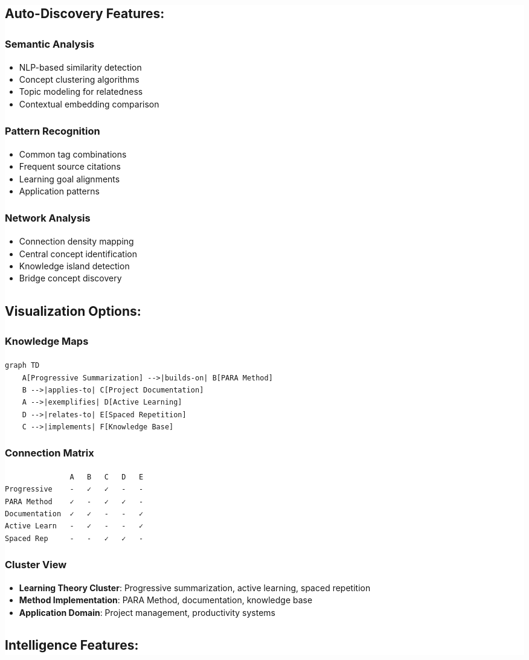 ## Auto-Discovery Features:

### Semantic Analysis
- NLP-based similarity detection
- Concept clustering algorithms
- Topic modeling for relatedness
- Contextual embedding comparison

### Pattern Recognition
- Common tag combinations
- Frequent source citations
- Learning goal alignments
- Application patterns

### Network Analysis
- Connection density mapping
- Central concept identification
- Knowledge island detection
- Bridge concept discovery

## Visualization Options:

### Knowledge Maps
```mermaid
graph TD
    A[Progressive Summarization] -->|builds-on| B[PARA Method]
    B -->|applies-to| C[Project Documentation]
    A -->|exemplifies| D[Active Learning]
    D -->|relates-to| E[Spaced Repetition]
    C -->|implements| F[Knowledge Base]
```

### Connection Matrix
```
               A   B   C   D   E
Progressive    -   ✓   ✓   -   -
PARA Method    ✓   -   ✓   ✓   -
Documentation  ✓   ✓   -   -   ✓
Active Learn   -   ✓   -   -   ✓
Spaced Rep     -   -   ✓   ✓   -
```

### Cluster View
- **Learning Theory Cluster**: Progressive summarization, active learning, spaced repetition
- **Method Implementation**: PARA Method, documentation, knowledge base
- **Application Domain**: Project management, productivity systems

## Intelligence Features:
